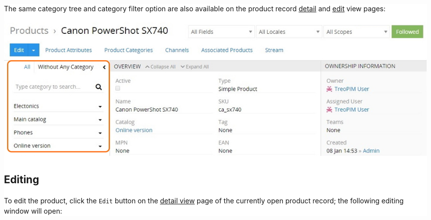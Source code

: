 The same category tree and category filter option are also available on the product record [detail](https://treopim.com/help/views-and-panels#detail-view) and [edit](https://treopim.com/help/views-and-panels#detail-view) view pages:

![Category filter detail view](../../_assets/products/category-filter-detail-view.jpg)

## Editing

To edit the product, click the `Edit` button on the [detail view](./views-and-panels.md#detail-view) page of the currently open product record; the following editing window will open:
